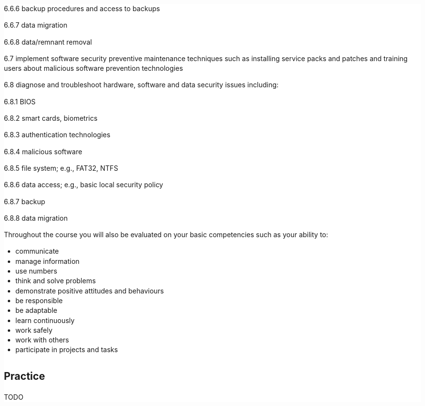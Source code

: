 6.6.6 backup procedures and access to backups

6.6.7 data migration

6.6.8 data/remnant removal

6.7 implement software security preventive maintenance techniques such as installing service packs and patches and training users about malicious software prevention technologies

6.8 diagnose and troubleshoot hardware, software and data security issues including:

6.8.1 BIOS

6.8.2 smart cards, biometrics

6.8.3 authentication technologies

6.8.4 malicious software

6.8.5 file system; e.g., FAT32, NTFS

6.8.6 data access; e.g., basic local security policy

6.8.7 backup

6.8.8 data migration


Throughout the course you will also be evaluated on your basic competencies such as your ability to:

* communicate
* manage information
* use numbers
* think and solve problems
* demonstrate positive attitudes and behaviours
* be responsible
* be adaptable
* learn continuously
* work safely
* work with others
* participate in projects and tasks

## Practice

TODO
